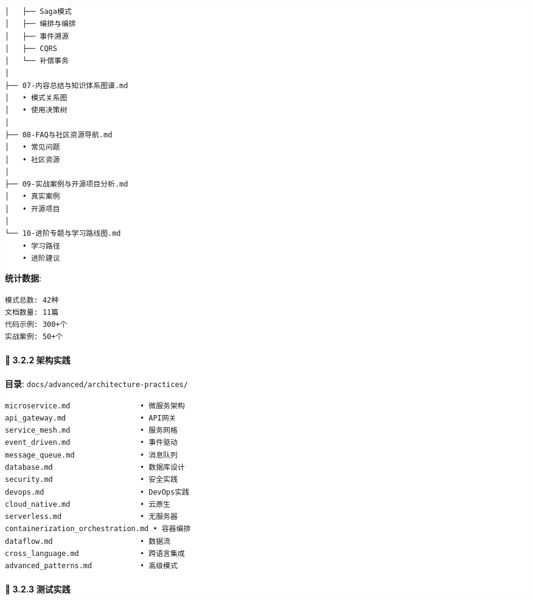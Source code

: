 ```text
│   ├── Saga模式
│   ├── 编排与编排
│   ├── 事件溯源
│   ├── CQRS
│   └── 补偿事务
│
├── 07-内容总结与知识体系图谱.md
│   • 模式关系图
│   • 使用决策树
│
├── 08-FAQ与社区资源导航.md
│   • 常见问题
│   • 社区资源
│
├── 09-实战案例与开源项目分析.md
│   • 真实案例
│   • 开源项目
│
└── 10-进阶专题与学习路线图.md
    • 学习路径
    • 进阶建议
```

**统计数据**:

```text
模式总数: 42种
文档数量: 11篇
代码示例: 300+个
实战案例: 50+个
```

#### 🔷 3.2.2 架构实践

**目录**: `docs/advanced/architecture-practices/`

```text
microservice.md                • 微服务架构
api_gateway.md                 • API网关
service_mesh.md                • 服务网格
event_driven.md                • 事件驱动
message_queue.md               • 消息队列
database.md                    • 数据库设计
security.md                    • 安全实践
devops.md                      • DevOps实践
cloud_native.md                • 云原生
serverless.md                  • 无服务器
containerization_orchestration.md • 容器编排
dataflow.md                    • 数据流
cross_language.md              • 跨语言集成
advanced_patterns.md           • 高级模式
```

#### 🔷 3.2.3 测试实践
